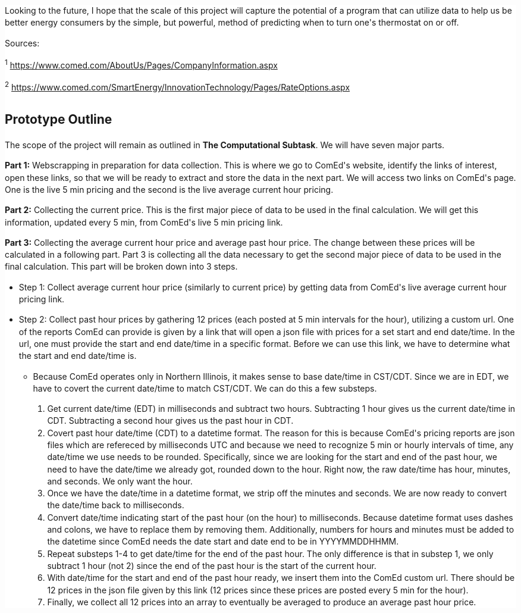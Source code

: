 Looking to the future, I hope that the scale of this project will capture the potential of a program that can utilize data to help us be better energy consumers by the simple, but powerful, method of predicting when to turn one's thermostat on or off.

Sources:

<sup>1</sup> https://www.comed.com/AboutUs/Pages/CompanyInformation.aspx

<sup>2</sup> https://www.comed.com/SmartEnergy/InnovationTechnology/Pages/RateOptions.aspx

## Prototype Outline ##

The scope of the project will remain as outlined in **The Computational Subtask**. We will have seven major parts.

**Part 1:** Webscrapping in preparation for data collection. This is where we go to ComEd's website, identify the links of interest, open these links, so that we will be ready to extract and store the data in the next part. We will access two links on ComEd's page. One is the live 5 min pricing and the second is the live average current hour pricing.

**Part 2:** Collecting the current price. This is the first major piece of data to be used in the final calculation. We will get this information, updated every 5 min, from ComEd's live 5 min pricing link. 

**Part 3:** Collecting the average current hour price and average past hour price. The change between these prices will be calculated in a following part. Part 3 is collecting all the data necessary to get the second major piece of data to be used in the final calculation. This part will be broken down into 3 steps.

* Step 1: Collect average current hour price (similarly to current price) by getting data from ComEd's live average current hour pricing link. 

* Step 2: Collect past hour prices by gathering 12 prices (each posted at 5 min intervals for the hour), utilizing a custom url. One of the reports ComEd can provide is given by a link that will open a json file with prices for a set start and end date/time. In the url, one must provide the start and end date/time in a specific format. Before we can use this link, we have to determine what the start and end date/time is.

  - Because ComEd operates only in Northern Illinois, it makes sense to base date/time in CST/CDT. Since we are in EDT, we have to covert the current date/time to match CST/CDT. We can do this a few substeps.

    1. Get current date/time (EDT) in milliseconds and subtract two hours. Subtracting 1 hour gives us the current date/time in CDT. Subtracting a second hour gives us the past hour in CDT.
    2. Covert past hour date/time (CDT) to a datetime format. The reason for this is because ComEd's pricing reports are json files which are refereced by milliseconds UTC and because we need to recognize 5 min or hourly intervals of time, any date/time we use needs to be rounded. Specifically, since we are looking for the start and end of the past hour, we need to have the date/time we already got, rounded down to the hour. Right now, the raw date/time has hour, minutes, and seconds. We only want the hour.
    3. Once we have the date/time in a datetime format, we strip off the minutes and seconds. We are now ready to convert the date/time back to milliseconds.
    4. Convert date/time indicating start of the past hour (on the hour) to milliseconds. Because datetime format uses dashes and colons, we have to replace them by removing them. Additionally, numbers for hours and minutes must be added to the datetime since ComEd needs the date start and date end to be in YYYYMMDDHHMM.
    5. Repeat substeps 1-4 to get date/time for the end of the past hour. The only difference is that in substep 1, we only subtract 1 hour (not 2) since the end of the past hour is the start of the current hour.
    6. With date/time for the start and end of the past hour ready, we insert them into the ComEd custom url. There should be 12 prices in the json file given by this link (12 prices since these prices are posted every 5 min for the hour).
    7. Finally, we collect all 12 prices into an array to eventually be averaged to produce an average past hour price.
